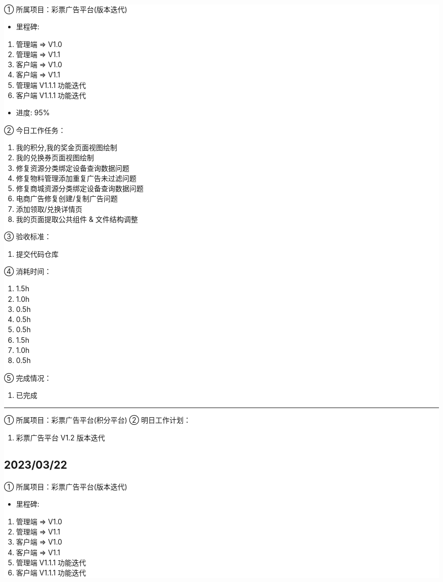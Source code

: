 ① 所属项目：彩票广告平台(版本迭代)

- 里程碑:

1. 管理端 => V1.0
2. 管理端 => V1.1
3. 客户端 => V1.0
4. 客户端 => V1.1
5. 管理端 V1.1.1 功能迭代
6. 客户端 V1.1.1 功能迭代

- 进度: 95%

② 今日工作任务：

1. 我的积分,我的奖金页面视图绘制
2. 我的兑换券页面视图绘制
3. 修复资源分类绑定设备查询数据问题
4. 修复物料管理添加重复广告未过滤问题
5. 修复商城资源分类绑定设备查询数据问题
6. 电商广告修复创建/复制广告问题
7. 添加领取/兑换详情页
8. 我的页面提取公共组件 & 文件结构调整

③ 验收标准：

1. 提交代码仓库

④ 消耗时间：

1. 1.5h
2. 1.0h
3. 0.5h
4. 0.5h
5. 0.5h
6. 1.5h
7. 1.0h
8. 0.5h

⑤ 完成情况：

1. 已完成

---

① 所属项目：彩票广告平台(积分平台)
② 明日工作计划：

1. 彩票广告平台 V1.2 版本迭代

## 2023/03/22

① 所属项目：彩票广告平台(版本迭代)

- 里程碑:

1. 管理端 => V1.0
2. 管理端 => V1.1
3. 客户端 => V1.0
4. 客户端 => V1.1
5. 管理端 V1.1.1 功能迭代
6. 客户端 V1.1.1 功能迭代
